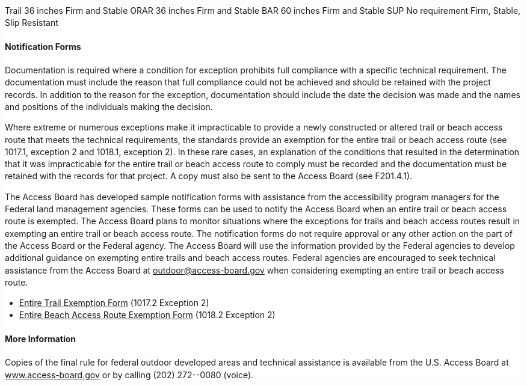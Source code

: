 <th>Trail</th>
<td>36 inches</td>
<td>Firm and Stable</td>
</tr>
<tr>
<th>ORAR</th>
<td>36 inches</td>
<td>Firm and Stable</td>
</tr>
<tr>
<th>BAR</th>
<td>60 inches</td>
<td>Firm and Stable</td>
</tr>
<tr>
<th>SUP</th>
<td>No requirement</td>
<td>Firm, Stable, Slip Resistant</td>
</tr>
</tbody>
</table>

#### Notification Forms

Documentation is required where a condition for exception prohibits full compliance with a specific technical requirement. The documentation must include the reason that full compliance could not be achieved and should be retained with the project records. In addition to the reason for the exception, documentation should include the date the decision was made and the names and positions of the individuals making the decision.

Where extreme or numerous exceptions make it impracticable to provide a newly constructed or altered trail or beach access route that meets the technical requirements, the standards provide an exemption for the entire trail or beach access route (see 1017.1, exception 2 and 1018.1, exception 2). In these rare cases, an explanation of the conditions that resulted in the determination that it was impracticable for the entire trail or beach access route to comply must be recorded and the documentation must be retained with the records for that project. A copy must also be sent to the Access Board (see F201.4.1).

The Access Board has developed sample notification forms with assistance from the accessibility program managers for the Federal land management agencies. These forms can be used to notify the Access Board when an entire trail or beach access route is exempted. The Access Board plans to monitor situations where the exceptions for trails and beach access routes result in exempting an entire trail or beach access route. The notification forms do not require approval or any other action on the part of the Access Board or the Federal agency. The Access Board will use the information provided by the Federal agencies to develop additional guidance on exempting entire trails and beach access routes. Federal agencies are encouraged to seek technical assistance from the Access Board at <outdoor@access-board.gov> when considering exempting an entire trail or beach access route.

-   [Entire Trail Exemption Form](../../../files/aba/guides/outdoor/trail_exemption_notice.pdf) (1017.2 Exception 2)
-   [Entire Beach Access Route Exemption Form](../../../files/aba/guides/outdoor/beach_route_exemption_notice.pdf) (1018.2 Exception 2)

#### More Information

Copies of the final rule for federal outdoor developed areas and technical assistance is available from the U.S. Access Board at www.access-board.gov or by calling (202) 272--0080 (voice).
